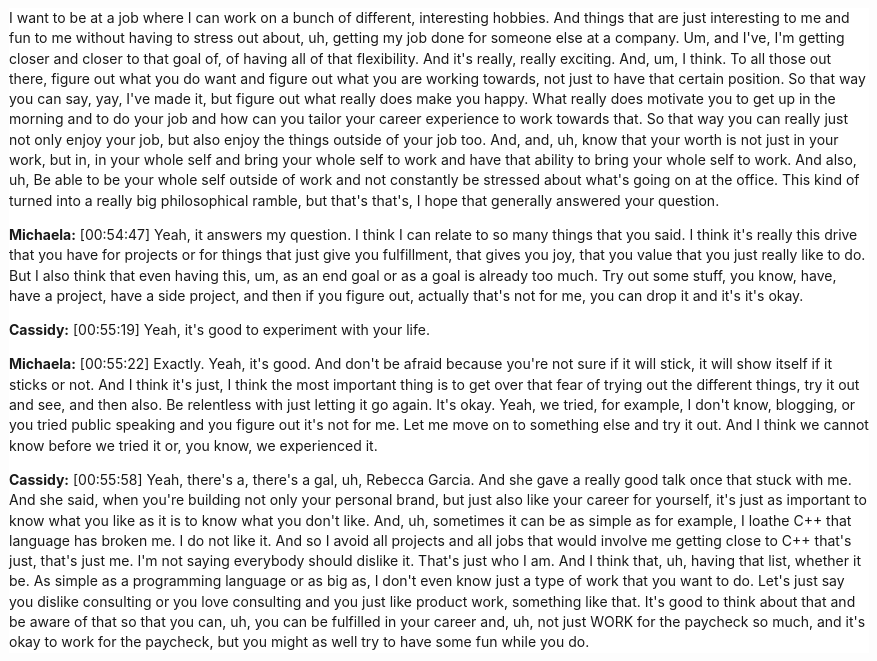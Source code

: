 I want to be at a job where I can work on a bunch of different, interesting
hobbies. And things that are just interesting to me and fun to me without having
to stress out about, uh, getting my job done for someone else at a company.
Um, and I've, I'm getting closer and closer to that goal of, of having all of
that flexibility. And it's really, really exciting. And, um, I think. To all
those out there, figure out what you do want and figure out what you are
working towards, not just to have that certain position. So that way you can
say, yay, I've made it, but figure out what really does make you happy. What
really does motivate you to get up in the morning and to do your job and how
can you tailor your career experience to work towards that. So that way you
can really just not only enjoy your job, but also enjoy the things outside
of your job too. And, and, uh, know that your worth is not just in your work,
but in, in your whole self and bring your whole self to work and have that
ability to bring your whole self to work. And also, uh, Be able to be your
whole self outside of work and not constantly be stressed about what's going
on at the office. This kind of turned into a really big philosophical ramble,
but that's that's, I hope that generally answered your question.

**Michaela:** [00:54:47] Yeah, it answers my question. I think I can relate to
so many things that you said. I think it's really this drive that you have for
projects or for things that just give you fulfillment, that gives you joy,
that you value that you just really like to do. But I also think that even having
this, um, as an end goal or as a goal is already too much. Try out some stuff,
you know, have, have a project, have a side project, and then if you figure out,
actually that's not for me, you can drop it and it's it's okay.

**Cassidy:** [00:55:19] Yeah, it's good to experiment with your life.

**Michaela:** [00:55:22] Exactly. Yeah, it's good. And don't be afraid because
you're not sure if it will stick, it will show itself if it sticks or not. And
I think it's just, I think the most important thing is to get over that fear
of trying out the different things, try it out and see, and then also. Be
relentless with just letting it go again. It's okay. Yeah, we tried, for
example, I don't know, blogging, or you tried public speaking and you figure
out it's not for me. Let me move on to something else and try it out. And I
think we cannot know before we tried it or, you know, we experienced it.

**Cassidy:** [00:55:58] Yeah, there's a, there's a gal, uh, Rebecca Garcia.
And she gave a really good talk once that stuck with me. And she said, when
you're building not only your personal brand, but just also like your career for
yourself, it's just as important to know what you like as it is to know what you
don't like. And, uh, sometimes it can be as simple as for example, I loathe C++
that language has broken me. I do not like it. And so I avoid all projects and
all jobs that would involve me getting close to C++ that's just, that's just
me. I'm not saying everybody should dislike it. That's just who I am. And I
think that, uh, having that list, whether it be. As simple as a programming
language or as big as, I don't even know just a type of work that you want to
do. Let's just say you dislike consulting or you love consulting and you just
like product work, something like that. It's good to think about that and be
aware of that so that you can, uh, you can be fulfilled in your career and,
uh, not just WORK for the paycheck so much, and it's okay to work for the
paycheck, but you might as well try to have some fun while you do.
